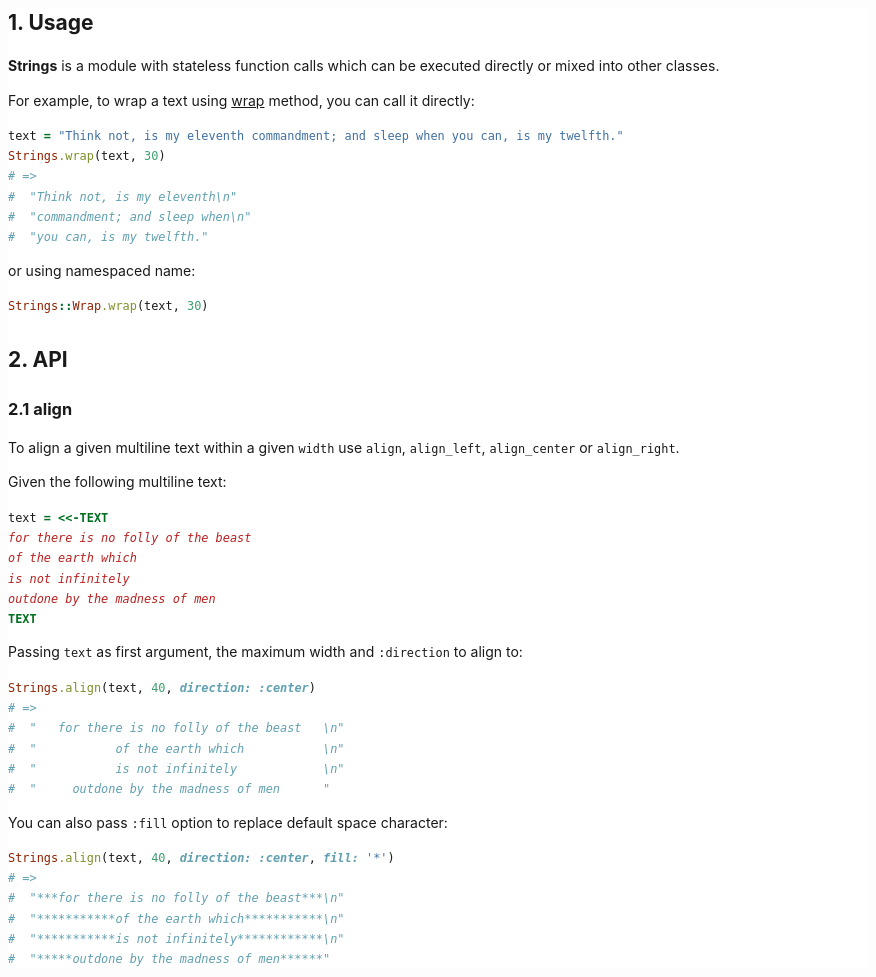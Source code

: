 ## 1. Usage

**Strings** is a module with stateless function calls which can be executed directly or mixed into other classes.

For example, to wrap a text using [wrap](#22-wrap) method, you can call it directly:

```ruby
text = "Think not, is my eleventh commandment; and sleep when you can, is my twelfth."
Strings.wrap(text, 30)
# =>
#  "Think not, is my eleventh\n"
#  "commandment; and sleep when\n"
#  "you can, is my twelfth."
```

or using namespaced name:

```ruby
Strings::Wrap.wrap(text, 30)
```

## 2. API

### 2.1 align

To align a given multiline text within a given `width` use `align`, `align_left`, `align_center` or `align_right`.

Given the following multiline text:

```ruby
text = <<-TEXT
for there is no folly of the beast
of the earth which
is not infinitely
outdone by the madness of men
TEXT
```

Passing `text` as first argument, the maximum width and `:direction` to align to:

```ruby
Strings.align(text, 40, direction: :center)
# =>
#  "   for there is no folly of the beast   \n"
#  "           of the earth which           \n"
#  "           is not infinitely            \n"
#  "     outdone by the madness of men      "
```

You can also pass `:fill` option to replace default space character:

```ruby
Strings.align(text, 40, direction: :center, fill: '*')
# =>
#  "***for there is no folly of the beast***\n"
#  "***********of the earth which***********\n"
#  "***********is not infinitely************\n"
#  "*****outdone by the madness of men******"
```
